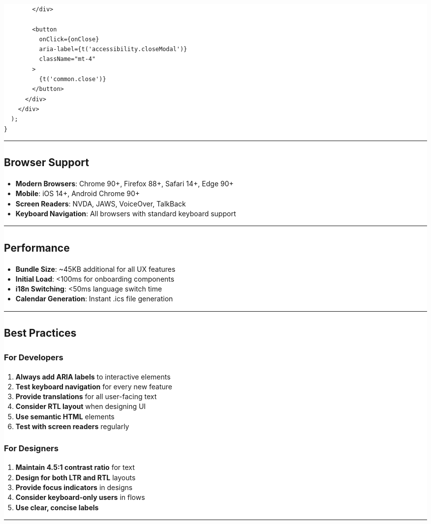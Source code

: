 ```tsx
        </div>

        <button
          onClick={onClose}
          aria-label={t('accessibility.closeModal')}
          className="mt-4"
        >
          {t('common.close')}
        </button>
      </div>
    </div>
  );
}
```

---

## Browser Support

- **Modern Browsers**: Chrome 90+, Firefox 88+, Safari 14+, Edge 90+
- **Mobile**: iOS 14+, Android Chrome 90+
- **Screen Readers**: NVDA, JAWS, VoiceOver, TalkBack
- **Keyboard Navigation**: All browsers with standard keyboard support

---

## Performance

- **Bundle Size**: ~45KB additional for all UX features
- **Initial Load**: <100ms for onboarding components
- **i18n Switching**: <50ms language switch time
- **Calendar Generation**: Instant .ics file generation

---

## Best Practices

### For Developers

1. **Always add ARIA labels** to interactive elements
2. **Test keyboard navigation** for every new feature
3. **Provide translations** for all user-facing text
4. **Consider RTL layout** when designing UI
5. **Use semantic HTML** elements
6. **Test with screen readers** regularly

### For Designers

1. **Maintain 4.5:1 contrast ratio** for text
2. **Design for both LTR and RTL** layouts
3. **Provide focus indicators** in designs
4. **Consider keyboard-only users** in flows
5. **Use clear, concise labels**

---